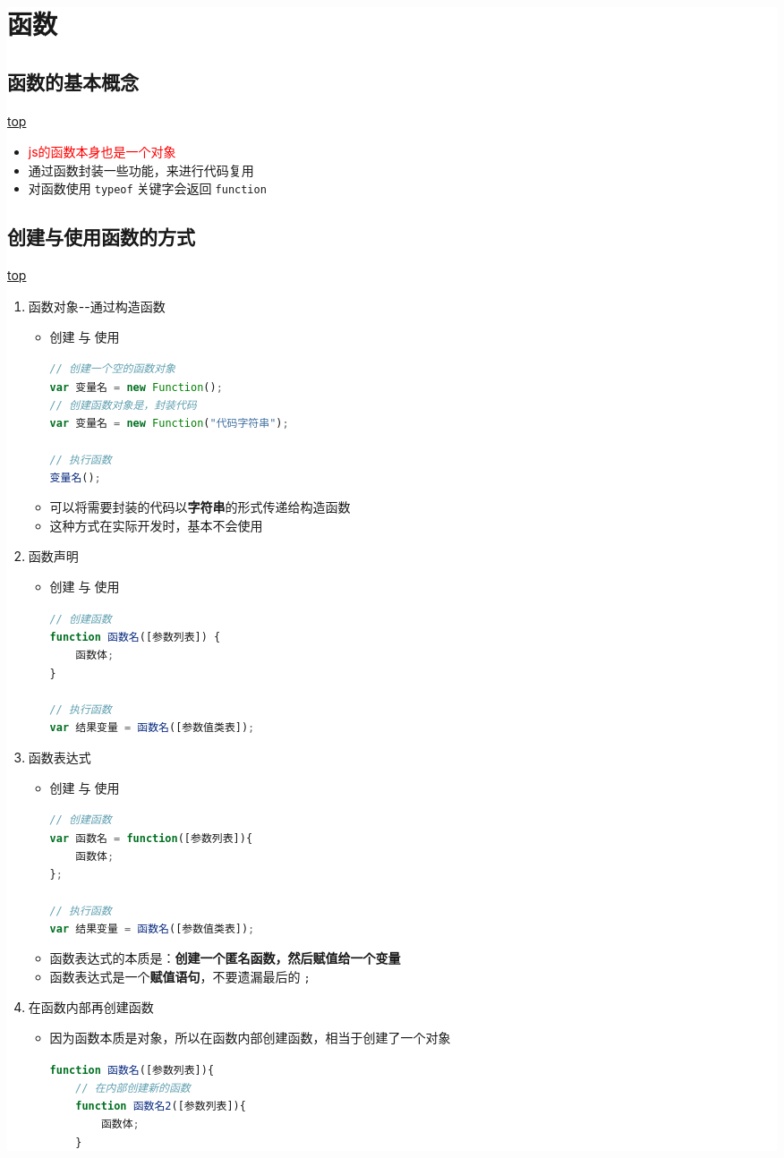 
# 函数
## 函数的基本概念
[top](#catalog)
- <label style="color:red">js的函数本身也是一个对象</label>
- 通过函数封装一些功能，来进行代码复用
- 对函数使用 `typeof` 关键字会返回 `function`

## 创建与使用函数的方式
[top](#catalog)
1. 函数对象--通过构造函数
    - 创建 与 使用 
        ```js
        // 创建一个空的函数对象
        var 变量名 = new Function();
        // 创建函数对象是，封装代码
        var 变量名 = new Function("代码字符串");

        // 执行函数
        变量名();
        ```
    - 可以将需要封装的代码以**字符串**的形式传递给构造函数
    - 这种方式在实际开发时，基本不会使用

2. 函数声明
    - 创建 与 使用
        ```js
        // 创建函数
        function 函数名([参数列表]) {
            函数体;
        }

        // 执行函数
        var 结果变量 = 函数名([参数值类表]);
        ```

3. 函数表达式
    - 创建 与 使用
        ```js
        // 创建函数
        var 函数名 = function([参数列表]){
            函数体;
        };

        // 执行函数
        var 结果变量 = 函数名([参数值类表]);
        ```
    - 函数表达式的本质是：**创建一个匿名函数，然后赋值给一个变量**
    - 函数表达式是一个**赋值语句**，不要遗漏最后的 `;`

4. 在函数内部再创建函数
    - 因为函数本质是对象，所以在函数内部创建函数，相当于创建了一个对象
        ```js
        function 函数名([参数列表]){
            // 在内部创建新的函数
            function 函数名2([参数列表]){
                函数体;
            }
